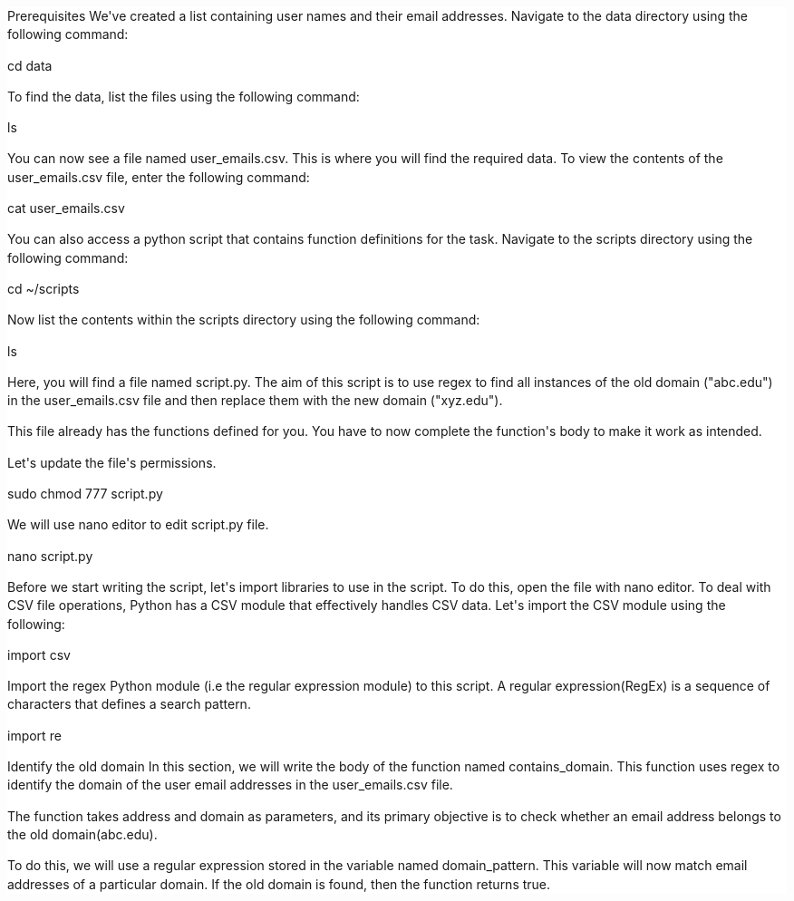 Prerequisites
We've created a list containing user names and their email addresses. Navigate to the data directory using the following command:

cd data

To find the data, list the files using the following command:

ls

You can now see a file named user_emails.csv. This is where you will find the required data. To view the contents of the user_emails.csv file, enter the following command:

cat user_emails.csv

You can also access a python script that contains function definitions for the task. Navigate to the scripts directory using the following command:

cd ~/scripts

Now list the contents within the scripts directory using the following command:

ls

Here, you will find a file named script.py. The aim of this script is to use regex to find all instances of the old domain ("abc.edu") in the user_emails.csv file and then replace them with the new domain ("xyz.edu").

This file already has the functions defined for you. You have to now complete the function's body to make it work as intended.

Let's update the file's permissions.

sudo chmod 777 script.py

We will use nano editor to edit script.py file.

nano script.py

Before we start writing the script, let's import libraries to use in the script. To do this, open the file with nano editor. To deal with CSV file operations, Python has a CSV module that effectively handles CSV data. Let's import the CSV module using the following:

import csv

Import the regex Python module (i.e the regular expression module) to this script. A regular expression(RegEx) is a sequence of characters that defines a search pattern.

import re

Identify the old domain
In this section, we will write the body of the function named contains_domain. This function uses regex to identify the domain of the user email addresses in the user_emails.csv file.

The function takes address and domain as parameters, and its primary objective is to check whether an email address belongs to the old domain(abc.edu).

To do this, we will use a regular expression stored in the variable named domain_pattern. This variable will now match email addresses of a particular domain. If the old domain is found, then the function returns true.
